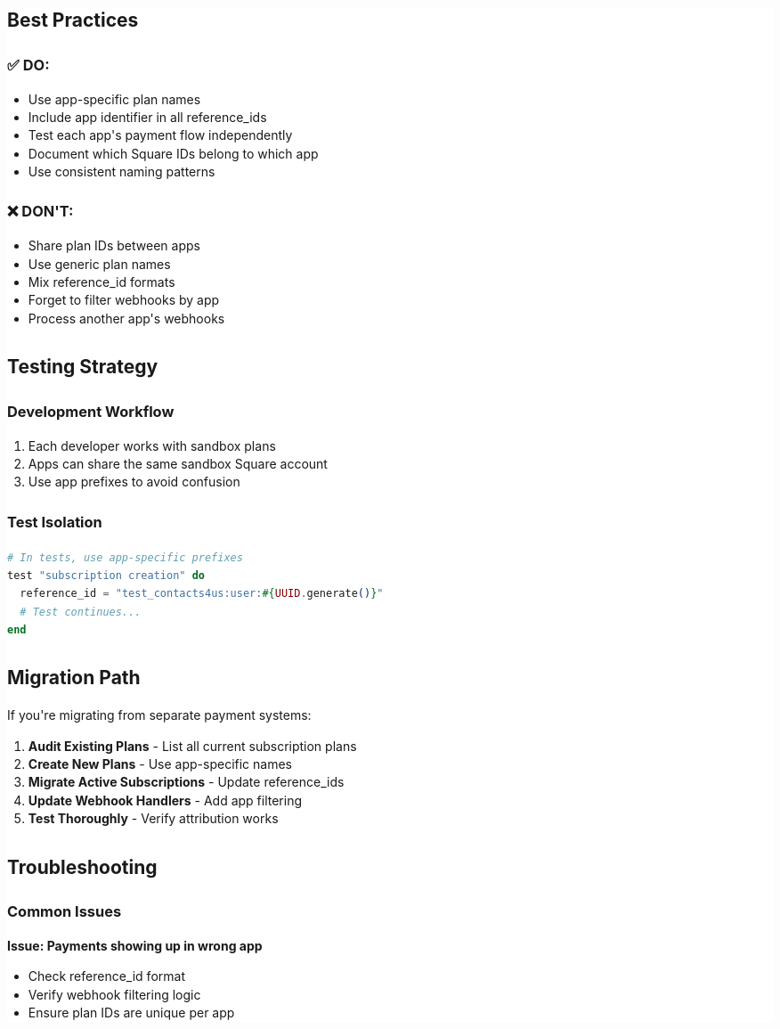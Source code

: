 ## Best Practices

### ✅ DO:
- Use app-specific plan names
- Include app identifier in all reference_ids
- Test each app's payment flow independently
- Document which Square IDs belong to which app
- Use consistent naming patterns

### ❌ DON'T:
- Share plan IDs between apps
- Use generic plan names
- Mix reference_id formats
- Forget to filter webhooks by app
- Process another app's webhooks

## Testing Strategy

### Development Workflow
1. Each developer works with sandbox plans
2. Apps can share the same sandbox Square account
3. Use app prefixes to avoid confusion

### Test Isolation
```elixir
# In tests, use app-specific prefixes
test "subscription creation" do
  reference_id = "test_contacts4us:user:#{UUID.generate()}"
  # Test continues...
end
```

## Migration Path

If you're migrating from separate payment systems:

1. **Audit Existing Plans** - List all current subscription plans
2. **Create New Plans** - Use app-specific names
3. **Migrate Active Subscriptions** - Update reference_ids
4. **Update Webhook Handlers** - Add app filtering
5. **Test Thoroughly** - Verify attribution works

## Troubleshooting

### Common Issues

**Issue: Payments showing up in wrong app**
- Check reference_id format
- Verify webhook filtering logic
- Ensure plan IDs are unique per app
